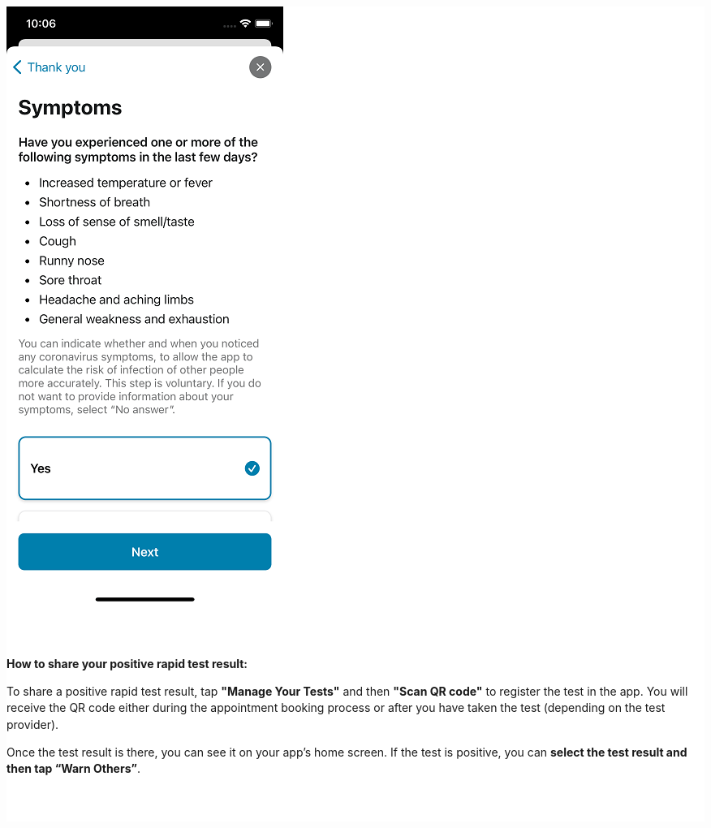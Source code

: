 <div class="text-center"> <img src="./symptoms.png" title="Enter symptoms" alt="Enter symptoms"  ></div>
<br></br>

**How to share your positive rapid test result:**

To share a positive rapid test result, tap **"Manage Your Tests"** and then **"Scan QR code"** to register the test in the app. You will receive the QR code either during the appointment booking process or after you have taken the test (depending on the test provider). 

Once the test result is there, you can see it on your app’s home screen. If the test is positive, you can **select the test result and then tap “Warn Others”**. 


<br></br>